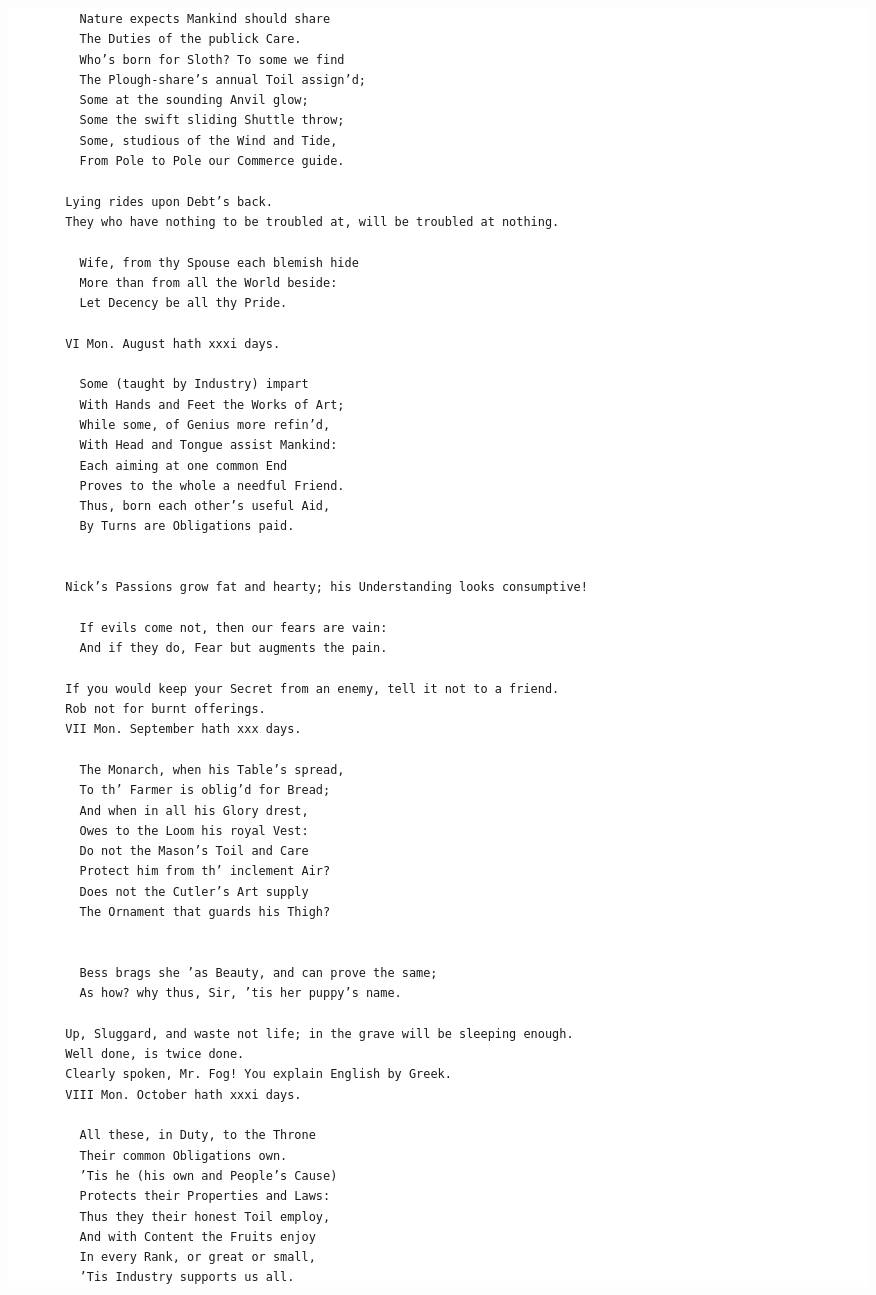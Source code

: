               Nature expects Mankind should share
              The Duties of the publick Care.
              Who’s born for Sloth? To some we find
              The Plough-share’s annual Toil assign’d;
              Some at the sounding Anvil glow;
              Some the swift sliding Shuttle throw;
              Some, studious of the Wind and Tide,
              From Pole to Pole our Commerce guide.
            
            Lying rides upon Debt’s back.
            They who have nothing to be troubled at, will be troubled at nothing.
            
              Wife, from thy Spouse each blemish hide
              More than from all the World beside:
              Let Decency be all thy Pride.
            
            VI Mon. August hath xxxi days.
            
              Some (taught by Industry) impart
              With Hands and Feet the Works of Art;
              While some, of Genius more refin’d,
              With Head and Tongue assist Mankind:
              Each aiming at one common End
              Proves to the whole a needful Friend.
              Thus, born each other’s useful Aid,
              By Turns are Obligations paid.
            
            
            Nick’s Passions grow fat and hearty; his Understanding looks consumptive!
            
              If evils come not, then our fears are vain:
              And if they do, Fear but augments the pain.
            
            If you would keep your Secret from an enemy, tell it not to a friend.
            Rob not for burnt offerings.
            VII Mon. September hath xxx days.
            
              The Monarch, when his Table’s spread,
              To th’ Farmer is oblig’d for Bread;
              And when in all his Glory drest,
              Owes to the Loom his royal Vest:
              Do not the Mason’s Toil and Care
              Protect him from th’ inclement Air?
              Does not the Cutler’s Art supply
              The Ornament that guards his Thigh?
            
            
              Bess brags she ’as Beauty, and can prove the same;
              As how? why thus, Sir, ’tis her puppy’s name.
            
            Up, Sluggard, and waste not life; in the grave will be sleeping enough.
            Well done, is twice done.
            Clearly spoken, Mr. Fog! You explain English by Greek.
            VIII Mon. October hath xxxi days.
            
              All these, in Duty, to the Throne
              Their common Obligations own.
              ’Tis he (his own and People’s Cause)
              Protects their Properties and Laws:
              Thus they their honest Toil employ,
              And with Content the Fruits enjoy
              In every Rank, or great or small,
              ’Tis Industry supports us all.
              